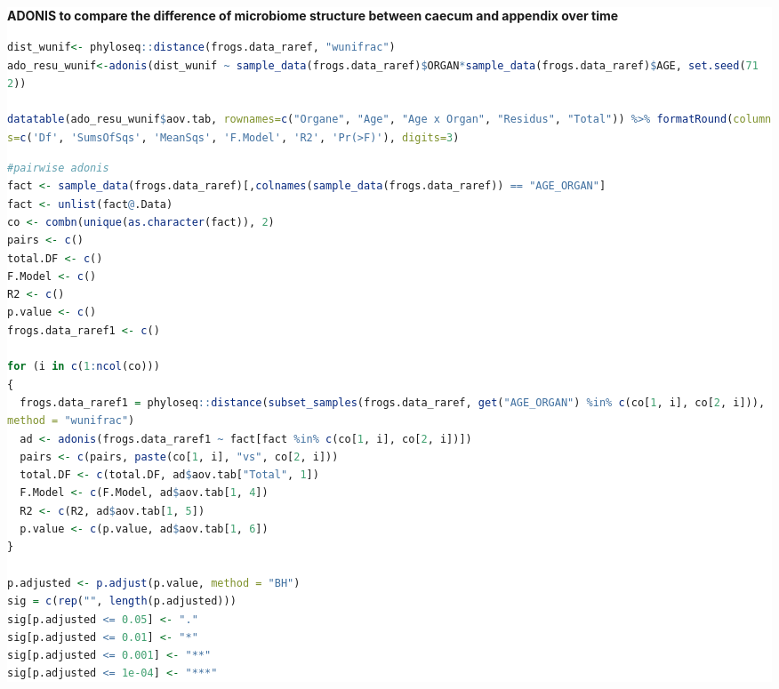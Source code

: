 __ADONIS to compare the difference of microbiome structure between caecum and appendix over time__


```r
dist_wunif<- phyloseq::distance(frogs.data_raref, "wunifrac")
ado_resu_wunif<-adonis(dist_wunif ~ sample_data(frogs.data_raref)$ORGAN*sample_data(frogs.data_raref)$AGE, set.seed(712)) 

datatable(ado_resu_wunif$aov.tab, rownames=c("Organe", "Age", "Age x Organ", "Residus", "Total")) %>% formatRound(columns=c('Df', 'SumsOfSqs', 'MeanSqs', 'F.Model', 'R2', 'Pr(>F)'), digits=3)
```

<div id="htmlwidget-d580ce1a8f96cc1e6748" style="width:100%;height:auto;" class="datatables html-widget"></div>
<script type="application/json" data-for="htmlwidget-d580ce1a8f96cc1e6748">{"x":{"filter":"none","data":[["Organe","Age","Age x Organ","Residus","Total"],[1,4,4,285,294],[0.202160149286949,10.1701938526632,0.347576541866156,6.24344283050584,16.9633733743221],[0.202160149286949,2.54254846316579,0.0868941354665389,0.0219068169491433,null],[9.22818453069945,116.061976008122,3.9665340550507,null,null],[0.011917449720995,0.599538407145954,0.0204898244114753,0.368054318721576,1],[0.002,0.001,0.001,null,null]],"container":"<table class=\"display\">\n  <thead>\n    <tr>\n      <th> <\/th>\n      <th>Df<\/th>\n      <th>SumsOfSqs<\/th>\n      <th>MeanSqs<\/th>\n      <th>F.Model<\/th>\n      <th>R2<\/th>\n      <th>Pr(&gt;F)<\/th>\n    <\/tr>\n  <\/thead>\n<\/table>","options":{"columnDefs":[{"targets":1,"render":"function(data, type, row, meta) {\n    return type !== 'display' ? data : DTWidget.formatRound(data, 3, 3, \",\", \".\");\n  }"},{"targets":2,"render":"function(data, type, row, meta) {\n    return type !== 'display' ? data : DTWidget.formatRound(data, 3, 3, \",\", \".\");\n  }"},{"targets":3,"render":"function(data, type, row, meta) {\n    return type !== 'display' ? data : DTWidget.formatRound(data, 3, 3, \",\", \".\");\n  }"},{"targets":4,"render":"function(data, type, row, meta) {\n    return type !== 'display' ? data : DTWidget.formatRound(data, 3, 3, \",\", \".\");\n  }"},{"targets":5,"render":"function(data, type, row, meta) {\n    return type !== 'display' ? data : DTWidget.formatRound(data, 3, 3, \",\", \".\");\n  }"},{"targets":6,"render":"function(data, type, row, meta) {\n    return type !== 'display' ? data : DTWidget.formatRound(data, 3, 3, \",\", \".\");\n  }"},{"className":"dt-right","targets":[1,2,3,4,5,6]},{"orderable":false,"targets":0}],"order":[],"autoWidth":false,"orderClasses":false}},"evals":["options.columnDefs.0.render","options.columnDefs.1.render","options.columnDefs.2.render","options.columnDefs.3.render","options.columnDefs.4.render","options.columnDefs.5.render"],"jsHooks":[]}</script>

```r
#pairwise adonis
fact <- sample_data(frogs.data_raref)[,colnames(sample_data(frogs.data_raref)) == "AGE_ORGAN"]
fact <- unlist(fact@.Data)
co <- combn(unique(as.character(fact)), 2)
pairs <- c()
total.DF <- c()
F.Model <- c()
R2 <- c()
p.value <- c()
frogs.data_raref1 <- c()

for (i in c(1:ncol(co)))
{
  frogs.data_raref1 = phyloseq::distance(subset_samples(frogs.data_raref, get("AGE_ORGAN") %in% c(co[1, i], co[2, i])), method = "wunifrac")
  ad <- adonis(frogs.data_raref1 ~ fact[fact %in% c(co[1, i], co[2, i])])
  pairs <- c(pairs, paste(co[1, i], "vs", co[2, i]))
  total.DF <- c(total.DF, ad$aov.tab["Total", 1])
  F.Model <- c(F.Model, ad$aov.tab[1, 4])
  R2 <- c(R2, ad$aov.tab[1, 5])
  p.value <- c(p.value, ad$aov.tab[1, 6])
}

p.adjusted <- p.adjust(p.value, method = "BH")
sig = c(rep("", length(p.adjusted)))
sig[p.adjusted <= 0.05] <- "."
sig[p.adjusted <= 0.01] <- "*"
sig[p.adjusted <= 0.001] <- "**"
sig[p.adjusted <= 1e-04] <- "***"
```